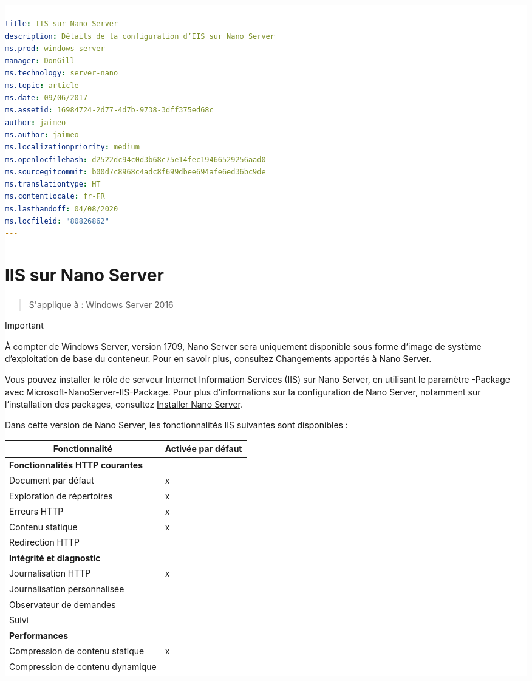 ```yaml
---
title: IIS sur Nano Server
description: Détails de la configuration d’IIS sur Nano Server
ms.prod: windows-server
manager: DonGill
ms.technology: server-nano
ms.topic: article
ms.date: 09/06/2017
ms.assetid: 16984724-2d77-4d7b-9738-3dff375ed68c
author: jaimeo
ms.author: jaimeo
ms.localizationpriority: medium
ms.openlocfilehash: d2522dc94c0d3b68c75e14fec19466529256aad0
ms.sourcegitcommit: b00d7c8968c4adc8f699dbee694afe6ed36bc9de
ms.translationtype: HT
ms.contentlocale: fr-FR
ms.lasthandoff: 04/08/2020
ms.locfileid: "80826862"
---
```

# <a name="iis-on-nano-server"></a>IIS sur Nano Server

>S'applique à : Windows Server 2016

> [!IMPORTANT]
> À compter de Windows Server, version 1709, Nano Server sera uniquement disponible sous forme d’[image de système d’exploitation de base du conteneur](/virtualization/windowscontainers/quick-start/using-insider-container-images#install-base-container-image). Pour en savoir plus, consultez [Changements apportés à Nano Server](nano-in-semi-annual-channel.md). 

Vous pouvez installer le rôle de serveur Internet Information Services (IIS) sur Nano Server, en utilisant le paramètre -Package avec Microsoft-NanoServer-IIS-Package. Pour plus d’informations sur la configuration de Nano Server, notamment sur l’installation des packages, consultez [Installer Nano Server](Getting-Started-with-Nano-Server.md).  

Dans cette version de Nano Server, les fonctionnalités IIS suivantes sont disponibles :  

|Fonctionnalité|Activée par défaut|  
|-----------|----------------------|  
|**Fonctionnalités HTTP courantes**||  
|Document par défaut|x|  
|Exploration de répertoires|x|  
|Erreurs HTTP|x|  
|Contenu statique|x|  
|Redirection HTTP||  
|**Intégrité et diagnostic**||  
|Journalisation HTTP|x|  
|Journalisation personnalisée||  
|Observateur de demandes||  
|Suivi||  
|**Performances**||  
|Compression de contenu statique|x|  
|Compression de contenu dynamique||  